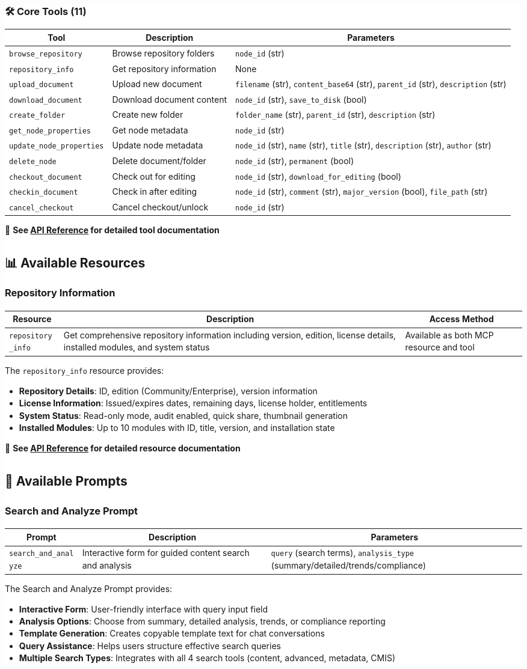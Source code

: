 ### 🛠️ Core Tools (11)
| Tool | Description | Parameters |
|------|-------------|------------|
| `browse_repository` | Browse repository folders | `node_id` (str) |
| `repository_info` | Get repository information | None |
| `upload_document` | Upload new document | `filename` (str), `content_base64` (str), `parent_id` (str), `description` (str) |
| `download_document` | Download document content | `node_id` (str), `save_to_disk` (bool) |
| `create_folder` | Create new folder | `folder_name` (str), `parent_id` (str), `description` (str) |
| `get_node_properties` | Get node metadata | `node_id` (str) |
| `update_node_properties` | Update node metadata | `node_id` (str), `name` (str), `title` (str), `description` (str), `author` (str) |
| `delete_node` | Delete document/folder | `node_id` (str), `permanent` (bool) |
| `checkout_document` | Check out for editing | `node_id` (str), `download_for_editing` (bool) |
| `checkin_document` | Check in after editing | `node_id` (str), `comment` (str), `major_version` (bool), `file_path` (str) |
| `cancel_checkout` | Cancel checkout/unlock | `node_id` (str) |

📖 **See [API Reference](./docs/api_reference.md) for detailed tool documentation**

## 📊 Available Resources

### Repository Information
| Resource | Description | Access Method |
|----------|-------------|---------------|
| `repository_info` | Get comprehensive repository information including version, edition, license details, installed modules, and system status | Available as both MCP resource and tool |

The `repository_info` resource provides:
- **Repository Details**: ID, edition (Community/Enterprise), version information
- **License Information**: Issued/expires dates, remaining days, license holder, entitlements
- **System Status**: Read-only mode, audit enabled, quick share, thumbnail generation
- **Installed Modules**: Up to 10 modules with ID, title, version, and installation state

📖 **See [API Reference](./docs/api_reference.md) for detailed resource documentation**

## 🎯 Available Prompts

### Search and Analyze Prompt
| Prompt | Description | Parameters |
|--------|-------------|------------|
| `search_and_analyze` | Interactive form for guided content search and analysis | `query` (search terms), `analysis_type` (summary/detailed/trends/compliance) |

The Search and Analyze Prompt provides:
- **Interactive Form**: User-friendly interface with query input field
- **Analysis Options**: Choose from summary, detailed analysis, trends, or compliance reporting
- **Template Generation**: Creates copyable template text for chat conversations
- **Query Assistance**: Helps users structure effective search queries
- **Multiple Search Types**: Integrates with all 4 search tools (content, advanced, metadata, CMIS)
